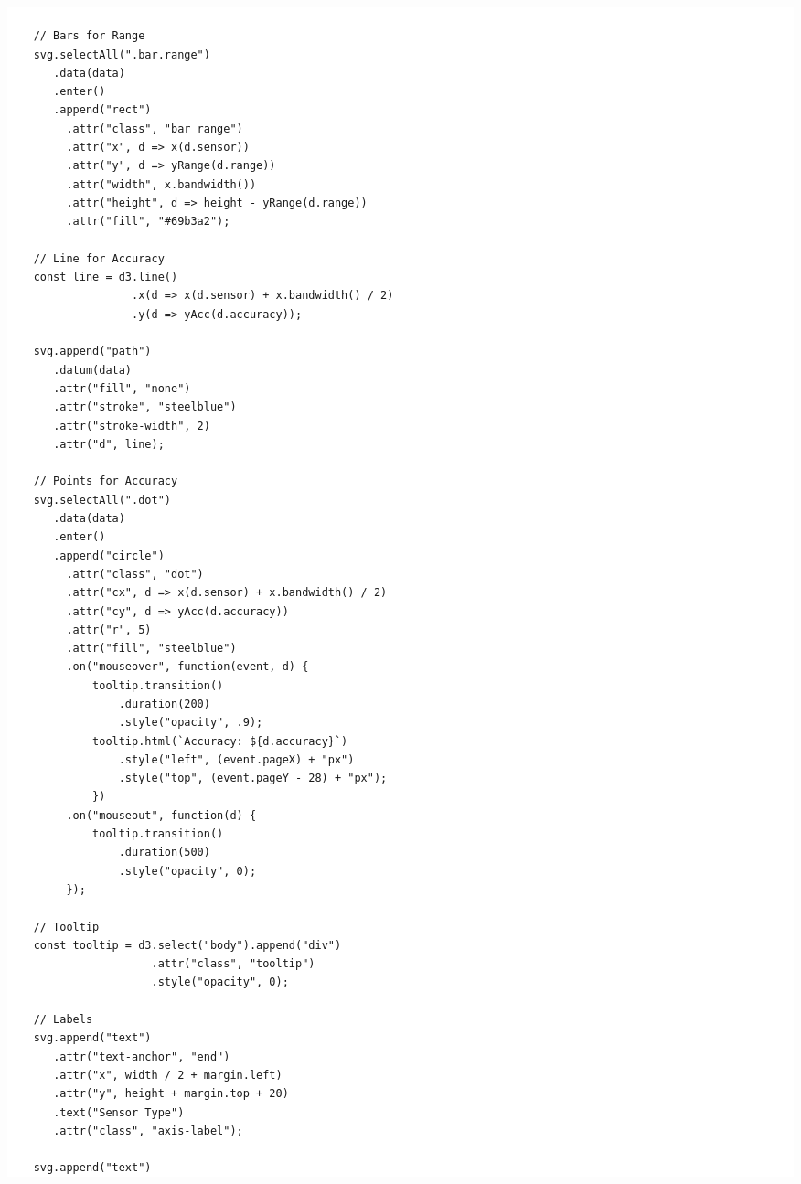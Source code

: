 ```

    // Bars for Range
    svg.selectAll(".bar.range")
       .data(data)
       .enter()
       .append("rect")
         .attr("class", "bar range")
         .attr("x", d => x(d.sensor))
         .attr("y", d => yRange(d.range))
         .attr("width", x.bandwidth())
         .attr("height", d => height - yRange(d.range))
         .attr("fill", "#69b3a2");

    // Line for Accuracy
    const line = d3.line()
                   .x(d => x(d.sensor) + x.bandwidth() / 2)
                   .y(d => yAcc(d.accuracy));

    svg.append("path")
       .datum(data)
       .attr("fill", "none")
       .attr("stroke", "steelblue")
       .attr("stroke-width", 2)
       .attr("d", line);

    // Points for Accuracy
    svg.selectAll(".dot")
       .data(data)
       .enter()
       .append("circle")
         .attr("class", "dot")
         .attr("cx", d => x(d.sensor) + x.bandwidth() / 2)
         .attr("cy", d => yAcc(d.accuracy))
         .attr("r", 5)
         .attr("fill", "steelblue")
         .on("mouseover", function(event, d) {		
             tooltip.transition()		
                 .duration(200)		
                 .style("opacity", .9);		
             tooltip.html(`Accuracy: ${d.accuracy}`)	
                 .style("left", (event.pageX) + "px")		
                 .style("top", (event.pageY - 28) + "px");	
             })					
         .on("mouseout", function(d) {		
             tooltip.transition()		
                 .duration(500)		
                 .style("opacity", 0);	
         });

    // Tooltip
    const tooltip = d3.select("body").append("div")	
                      .attr("class", "tooltip")				
                      .style("opacity", 0);

    // Labels
    svg.append("text")
       .attr("text-anchor", "end")
       .attr("x", width / 2 + margin.left)
       .attr("y", height + margin.top + 20)
       .text("Sensor Type")
       .attr("class", "axis-label");

    svg.append("text")
```